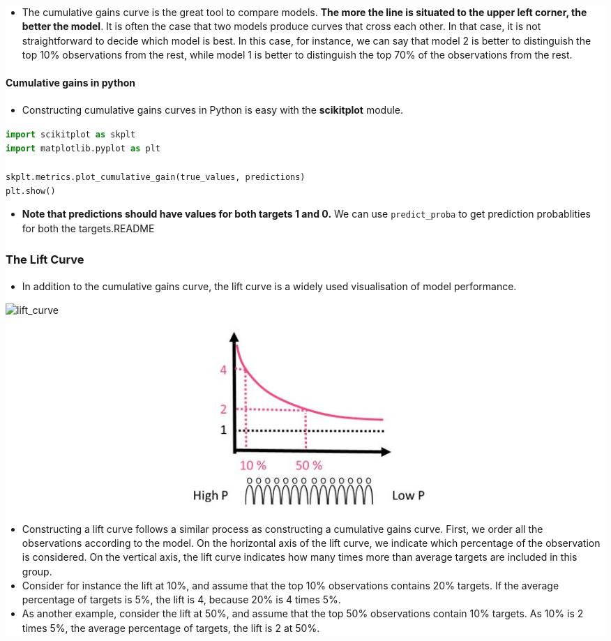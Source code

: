</p>

- The cumulative gains curve is the great tool to compare models. **The more the line is situated to the upper left corner, the better the model**. It is often the case that two models produce curves that cross each other. In that case, it is not straightforward to decide which model is best. In this case, for instance, we can say that model 2 is better to distinguish the top 10% observations from the rest, while model 1 is better to distinguish the top 70% of the observations from the rest.

#### Cumulative gains in python
- Constructing cumulative gains curves in Python is easy with the **scikitplot** module.

```python
import scikitplot as skplt
import matplotlib.pyplot as plt

skplt.metrics.plot_cumulative_gain(true_values, predictions)
plt.show()
```
- **Note that predictions should have values for both targets 1 and 0.** We can use `predict_proba` to get prediction probablities for both the targets.README

### The Lift Curve
- In addition to the cumulative gains curve, the lift curve is a widely used visualisation of model performance.

![lift_curve](https://user-images.githubusercontent.com/53054596/140944948-be459573-d3c3-4271-9d74-b651ad7353db.jpg)
<p align="center">
  <img src="data/lift_curve.JPG" width="350" title="lift_curve">
</p>

- Constructing a lift curve follows a similar process as constructing a cumulative gains curve. First, we order all the observations according to the model. On the horizontal axis of the lift curve, we indicate which percentage of the observation is considered. On the vertical axis, the lift curve indicates how many times more than average targets are included in this group.
- Consider for instance the lift at 10%, and assume that the top 10% observations contains 20% targets. If the average percentage of targets is 5%, the lift is 4, because 20% is 4 times 5%.
- As another example, consider the lift at 50%, and assume that the top 50% observations contain 10% targets. As 10% is 2 times 5%, the average percentage of targets, the lift is 2 at 50%.
